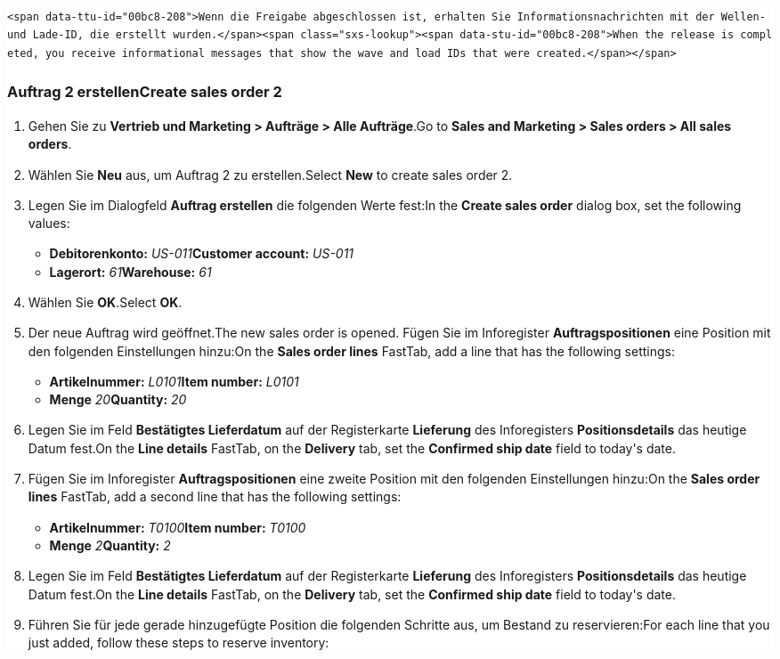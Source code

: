     <span data-ttu-id="00bc8-208">Wenn die Freigabe abgeschlossen ist, erhalten Sie Informationsnachrichten mit der Wellen- und Lade-ID, die erstellt wurden.</span><span class="sxs-lookup"><span data-stu-id="00bc8-208">When the release is completed, you receive informational messages that show the wave and load IDs that were created.</span></span>

### <a name="create-sales-order-2"></a><span data-ttu-id="00bc8-209">Auftrag 2 erstellen</span><span class="sxs-lookup"><span data-stu-id="00bc8-209">Create sales order 2</span></span>

1. <span data-ttu-id="00bc8-210">Gehen Sie zu **Vertrieb und Marketing \> Aufträge \> Alle Aufträge**.</span><span class="sxs-lookup"><span data-stu-id="00bc8-210">Go to **Sales and Marketing \> Sales orders \> All sales orders**.</span></span>
1. <span data-ttu-id="00bc8-211">Wählen Sie **Neu** aus, um Auftrag 2 zu erstellen.</span><span class="sxs-lookup"><span data-stu-id="00bc8-211">Select **New** to create sales order 2.</span></span>
1. <span data-ttu-id="00bc8-212">Legen Sie im Dialogfeld **Auftrag erstellen** die folgenden Werte fest:</span><span class="sxs-lookup"><span data-stu-id="00bc8-212">In the **Create sales order** dialog box, set the following values:</span></span>

    - <span data-ttu-id="00bc8-213">**Debitorenkonto:** *US-011*</span><span class="sxs-lookup"><span data-stu-id="00bc8-213">**Customer account:** *US-011*</span></span>
    - <span data-ttu-id="00bc8-214">**Lagerort:** *61*</span><span class="sxs-lookup"><span data-stu-id="00bc8-214">**Warehouse:** *61*</span></span>

1. <span data-ttu-id="00bc8-215">Wählen Sie **OK**.</span><span class="sxs-lookup"><span data-stu-id="00bc8-215">Select **OK**.</span></span>
1. <span data-ttu-id="00bc8-216">Der neue Auftrag wird geöffnet.</span><span class="sxs-lookup"><span data-stu-id="00bc8-216">The new sales order is opened.</span></span> <span data-ttu-id="00bc8-217">Fügen Sie im Inforegister **Auftragspositionen** eine Position mit den folgenden Einstellungen hinzu:</span><span class="sxs-lookup"><span data-stu-id="00bc8-217">On the **Sales order lines** FastTab, add a line that has the following settings:</span></span>

    - <span data-ttu-id="00bc8-218">**Artikelnummer:** *L0101*</span><span class="sxs-lookup"><span data-stu-id="00bc8-218">**Item number:** *L0101*</span></span>
    - <span data-ttu-id="00bc8-219">**Menge** *20*</span><span class="sxs-lookup"><span data-stu-id="00bc8-219">**Quantity:** *20*</span></span>

1. <span data-ttu-id="00bc8-220">Legen Sie im Feld **Bestätigtes Lieferdatum** auf der Registerkarte **Lieferung** des Inforegisters **Positionsdetails** das heutige Datum fest.</span><span class="sxs-lookup"><span data-stu-id="00bc8-220">On the **Line details** FastTab, on the **Delivery** tab, set the **Confirmed ship date** field to today's date.</span></span>
1. <span data-ttu-id="00bc8-221">Fügen Sie im Inforegister **Auftragspositionen** eine zweite Position mit den folgenden Einstellungen hinzu:</span><span class="sxs-lookup"><span data-stu-id="00bc8-221">On the **Sales order lines** FastTab, add a second line that has the following settings:</span></span>

    - <span data-ttu-id="00bc8-222">**Artikelnummer:** *T0100*</span><span class="sxs-lookup"><span data-stu-id="00bc8-222">**Item number:** *T0100*</span></span>
    - <span data-ttu-id="00bc8-223">**Menge** *2*</span><span class="sxs-lookup"><span data-stu-id="00bc8-223">**Quantity:** *2*</span></span>

1. <span data-ttu-id="00bc8-224">Legen Sie im Feld **Bestätigtes Lieferdatum** auf der Registerkarte **Lieferung** des Inforegisters **Positionsdetails** das heutige Datum fest.</span><span class="sxs-lookup"><span data-stu-id="00bc8-224">On the **Line details** FastTab, on the **Delivery** tab, set the **Confirmed ship date** field to today's date.</span></span>
1. <span data-ttu-id="00bc8-225">Führen Sie für jede gerade hinzugefügte Position die folgenden Schritte aus, um Bestand zu reservieren:</span><span class="sxs-lookup"><span data-stu-id="00bc8-225">For each line that you just added, follow these steps to reserve inventory:</span></span>
